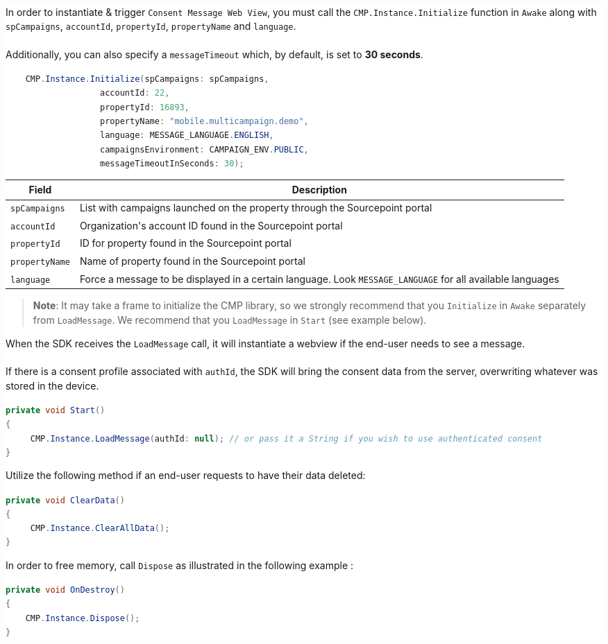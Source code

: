 In order to instantiate & trigger `Consent Message Web View`, you must call the `CMP.Instance.Initialize` function in `Awake` along with `spCampaigns`, `accountId`, `propertyId`, `propertyName` and `language`.<br/> <br/>Additionally, you can also specify a `messageTimeout` which, by default, is set to **30 seconds**.

```c#
    CMP.Instance.Initialize(spCampaigns: spCampaigns,
                   accountId: 22,
                   propertyId: 16893,
                   propertyName: "mobile.multicampaign.demo",
                   language: MESSAGE_LANGUAGE.ENGLISH,
                   campaignsEnvironment: CAMPAIGN_ENV.PUBLIC,
                   messageTimeoutInSeconds: 30);
```

| Field          | **Description**                                                                                                                                                           |
| -------------- | ------------------------------------------------------------------------------------------------------------------------------------------------------------------------- |
| `spCampaigns`  | List with campaigns launched on the property through the Sourcepoint portal                                                                                               |
| `accountId`    | Organization's account ID found in the Sourcepoint portal                                                                                                                 |
| `propertyId`   | ID for property found in the Sourcepoint portal                                                                                                                           |
| `propertyName` | Name of property found in the Sourcepoint portal                                                                                                                          |
| `language`     | Force a message to be displayed in a certain language. Look `MESSAGE_LANGUAGE` for all available languages                                                                |

> **Note**: It may take a frame to initialize the CMP library, so we strongly recommend that you `Initialize` in `Awake` separately from `LoadMessage`. We recommend that you `LoadMessage` in `Start` (see example below).

When the SDK receives the `LoadMessage` call, it will instantiate a webview if the end-user needs to see a message. <br/><br/> If there is a consent profile associated with `authId`, the SDK will bring the consent data from the server, overwriting whatever was stored in the device.

```c#
private void Start()
{
     CMP.Instance.LoadMessage(authId: null); // or pass it a String if you wish to use authenticated consent
}
```

Utilize the following method if an end-user requests to have their data deleted:

```c#
private void ClearData()
{
     CMP.Instance.ClearAllData();
}
```

In order to free memory, call `Dispose` as illustrated in the following example :

```c#
private void OnDestroy()
{
    CMP.Instance.Dispose();
}
```
